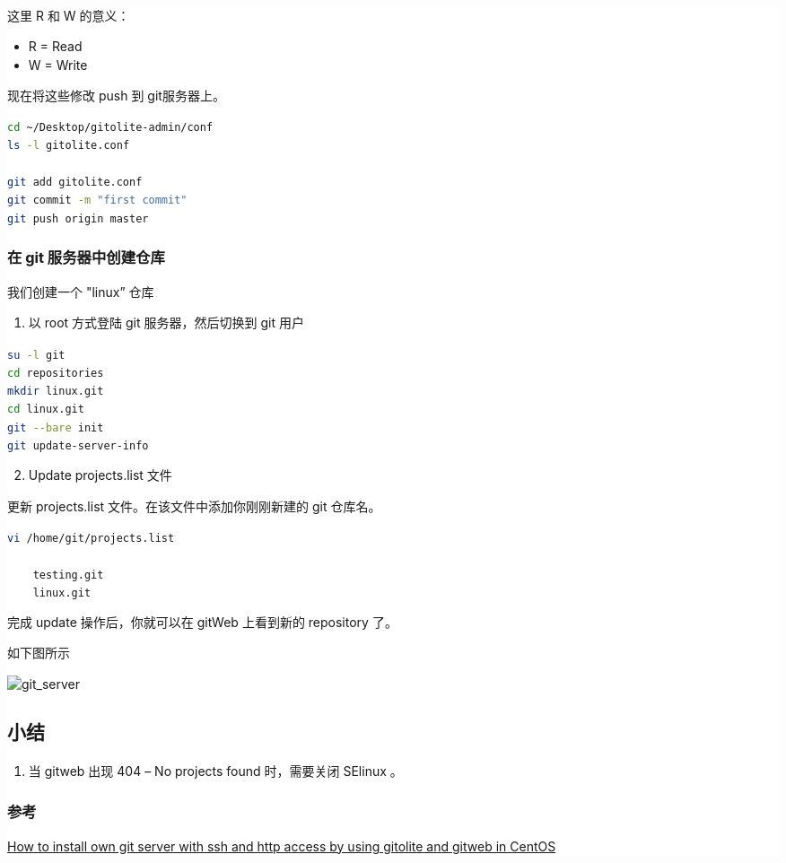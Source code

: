 这里 R 和 W 的意义：
- R = Read
- W = Write

现在将这些修改 push 到 git服务器上。

```bash
cd ~/Desktop/gitolite-admin/conf
ls -l gitolite.conf

git add gitolite.conf
git commit -m "first commit"
git push origin master
```

### 在 git 服务器中创建仓库
我们创建一个 "linux” 仓库

1. 以 root 方式登陆 git 服务器，然后切换到 git 用户

```bash
su -l git
cd repositories
mkdir linux.git
cd linux.git
git --bare init
git update-server-info
```

2. Update projects.list 文件

更新 projects.list 文件。在该文件中添加你刚刚新建的 git 仓库名。

```bash
vi /home/git/projects.list
	
	testing.git
	linux.git
```
	

完成 update 操作后，你就可以在 gitWeb 上看到新的 repository 了。

如下图所示

![git_server](http://i.imgur.com/Cf8jJVi.jpg)


## 小结
1. 当 gitweb 出现 404 – No projects found 时，需要关闭 SElinux 。

### 参考
[How to install own git server with ssh and http access by using gitolite and gitweb in CentOS](http://sharadchhetri.com/2013/06/01/how-to-install-own-git-server-with-ssh-and-http-access-by-using-gitolite-and-gitweb-in-centos/)
